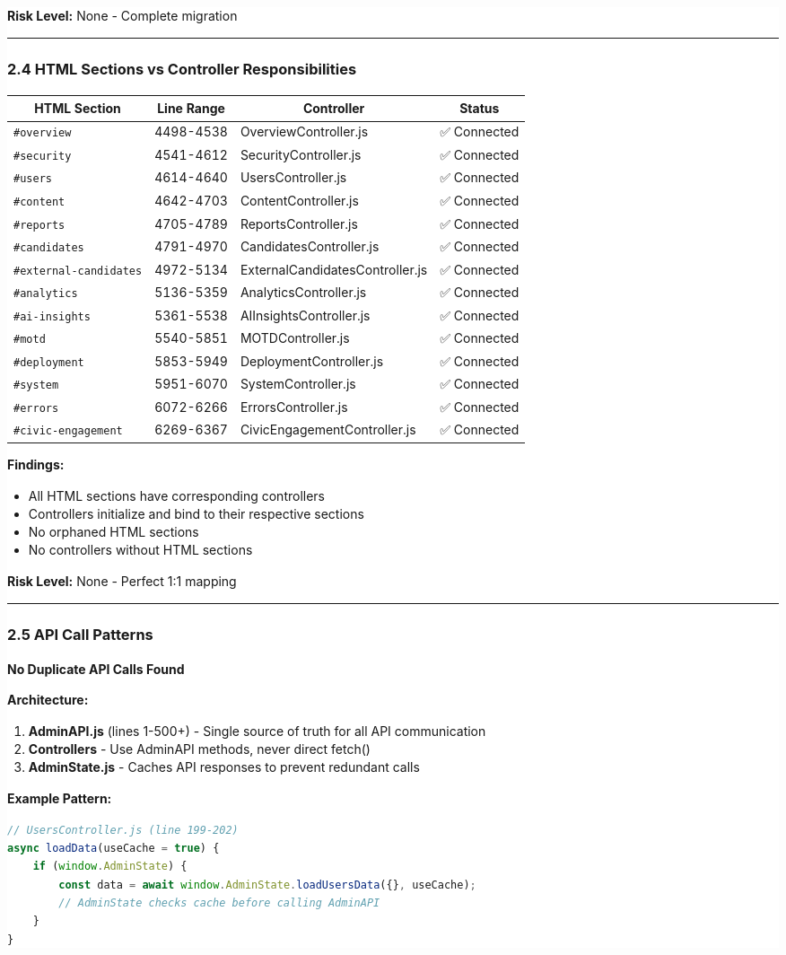 **Risk Level:** None - Complete migration

---

### 2.4 HTML Sections vs Controller Responsibilities

| HTML Section | Line Range | Controller | Status |
|-------------|-----------|-----------|--------|
| `#overview` | 4498-4538 | OverviewController.js | ✅ Connected |
| `#security` | 4541-4612 | SecurityController.js | ✅ Connected |
| `#users` | 4614-4640 | UsersController.js | ✅ Connected |
| `#content` | 4642-4703 | ContentController.js | ✅ Connected |
| `#reports` | 4705-4789 | ReportsController.js | ✅ Connected |
| `#candidates` | 4791-4970 | CandidatesController.js | ✅ Connected |
| `#external-candidates` | 4972-5134 | ExternalCandidatesController.js | ✅ Connected |
| `#analytics` | 5136-5359 | AnalyticsController.js | ✅ Connected |
| `#ai-insights` | 5361-5538 | AIInsightsController.js | ✅ Connected |
| `#motd` | 5540-5851 | MOTDController.js | ✅ Connected |
| `#deployment` | 5853-5949 | DeploymentController.js | ✅ Connected |
| `#system` | 5951-6070 | SystemController.js | ✅ Connected |
| `#errors` | 6072-6266 | ErrorsController.js | ✅ Connected |
| `#civic-engagement` | 6269-6367 | CivicEngagementController.js | ✅ Connected |

**Findings:**
- All HTML sections have corresponding controllers
- Controllers initialize and bind to their respective sections
- No orphaned HTML sections
- No controllers without HTML sections

**Risk Level:** None - Perfect 1:1 mapping

---

### 2.5 API Call Patterns

**No Duplicate API Calls Found**

**Architecture:**
1. **AdminAPI.js** (lines 1-500+) - Single source of truth for all API communication
2. **Controllers** - Use AdminAPI methods, never direct fetch()
3. **AdminState.js** - Caches API responses to prevent redundant calls

**Example Pattern:**
```javascript
// UsersController.js (line 199-202)
async loadData(useCache = true) {
    if (window.AdminState) {
        const data = await window.AdminState.loadUsersData({}, useCache);
        // AdminState checks cache before calling AdminAPI
    }
}
```
